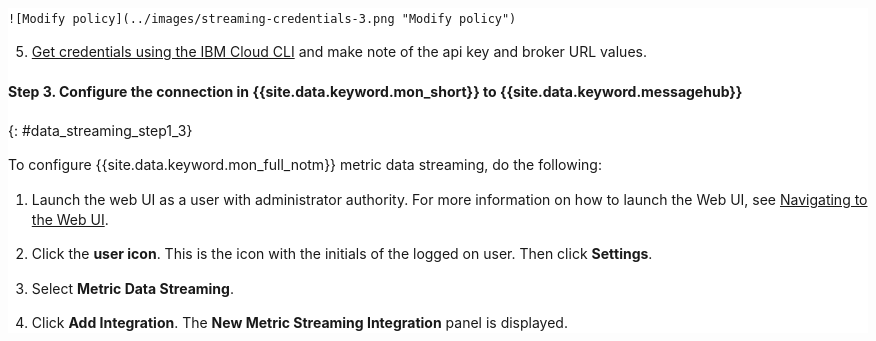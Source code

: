     ![Modify policy](../images/streaming-credentials-3.png "Modify policy") 

5. [Get credentials using the IBM Cloud CLI](/docs/EventStreams?topic=EventStreams-connecting#connect_enterprise_external_cli) and make note of the api key and broker URL values.


#### Step 3. Configure the connection in {{site.data.keyword.mon_short}} to {{site.data.keyword.messagehub}}
{: #data_streaming_step1_3}

To configure {{site.data.keyword.mon_full_notm}} metric data streaming, do the following:

1. Launch the web UI as a user with administrator authority. For more information on how to launch the Web UI, see [Navigating to the Web UI](/docs/monitoring?topic=monitoring-launch#launch). 

2. Click the **user icon**. This is the icon with the initials of the logged on user. Then click **Settings**. 

3. Select **Metric Data Streaming**. 

4. Click **Add Integration**. The **New Metric Streaming Integration** panel is displayed.
